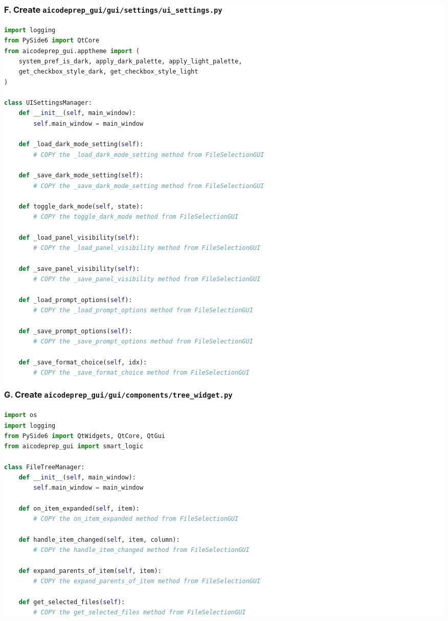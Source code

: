 ### F. Create `aicodeprep_gui/gui/settings/ui_settings.py`

```python
import logging
from PySide6 import QtCore
from aicodeprep_gui.apptheme import (
    system_pref_is_dark, apply_dark_palette, apply_light_palette,
    get_checkbox_style_dark, get_checkbox_style_light
)

class UISettingsManager:
    def __init__(self, main_window):
        self.main_window = main_window

    def _load_dark_mode_setting(self):
        # COPY the _load_dark_mode_setting method from FileSelectionGUI

    def _save_dark_mode_setting(self):
        # COPY the _save_dark_mode_setting method from FileSelectionGUI

    def toggle_dark_mode(self, state):
        # COPY the toggle_dark_mode method from FileSelectionGUI

    def _load_panel_visibility(self):
        # COPY the _load_panel_visibility method from FileSelectionGUI

    def _save_panel_visibility(self):
        # COPY the _save_panel_visibility method from FileSelectionGUI

    def _load_prompt_options(self):
        # COPY the _load_prompt_options method from FileSelectionGUI

    def _save_prompt_options(self):
        # COPY the _save_prompt_options method from FileSelectionGUI

    def _save_format_choice(self, idx):
        # COPY the _save_format_choice method from FileSelectionGUI
```

### G. Create `aicodeprep_gui/gui/components/tree_widget.py`

```python
import os
import logging
from PySide6 import QtWidgets, QtCore, QtGui
from aicodeprep_gui import smart_logic

class FileTreeManager:
    def __init__(self, main_window):
        self.main_window = main_window

    def on_item_expanded(self, item):
        # COPY the on_item_expanded method from FileSelectionGUI

    def handle_item_changed(self, item, column):
        # COPY the handle_item_changed method from FileSelectionGUI

    def expand_parents_of_item(self, item):
        # COPY the expand_parents_of_item method from FileSelectionGUI

    def get_selected_files(self):
        # COPY the get_selected_files method from FileSelectionGUI

```